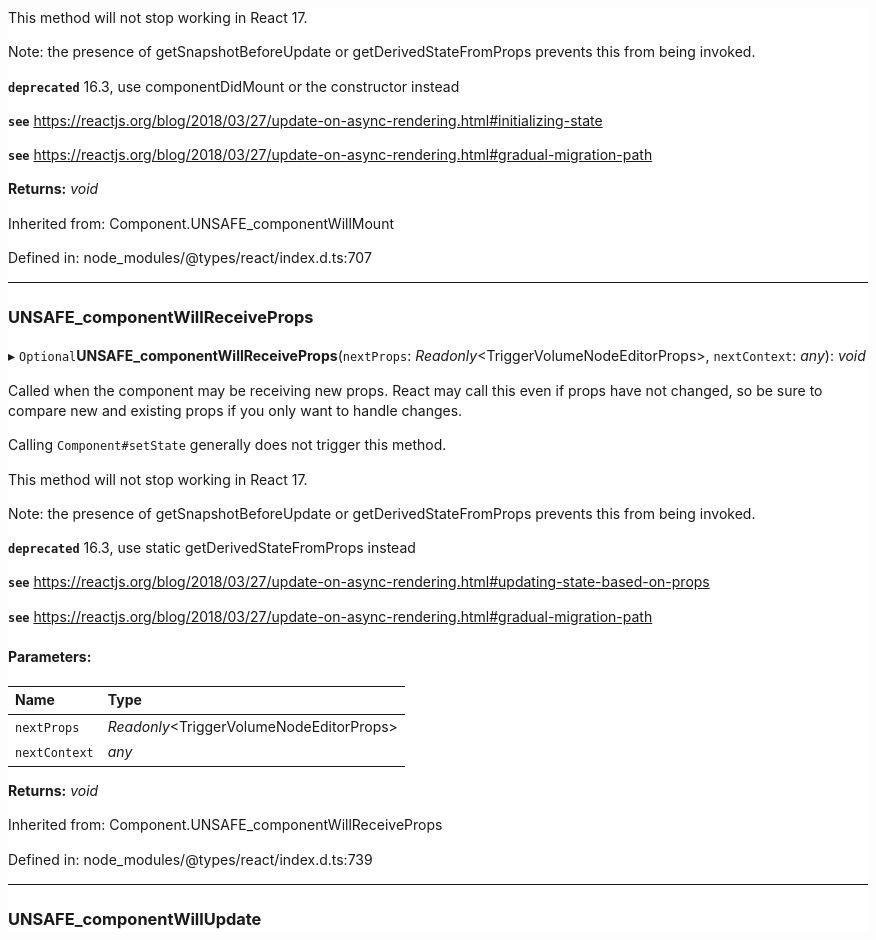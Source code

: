This method will not stop working in React 17.

Note: the presence of getSnapshotBeforeUpdate or getDerivedStateFromProps
prevents this from being invoked.

**`deprecated`** 16.3, use componentDidMount or the constructor instead

**`see`** https://reactjs.org/blog/2018/03/27/update-on-async-rendering.html#initializing-state

**`see`** https://reactjs.org/blog/2018/03/27/update-on-async-rendering.html#gradual-migration-path

**Returns:** *void*

Inherited from: Component.UNSAFE_componentWillMount

Defined in: node_modules/@types/react/index.d.ts:707

___

### UNSAFE\_componentWillReceiveProps

▸ `Optional`**UNSAFE_componentWillReceiveProps**(`nextProps`: *Readonly*<TriggerVolumeNodeEditorProps\>, `nextContext`: *any*): *void*

Called when the component may be receiving new props.
React may call this even if props have not changed, so be sure to compare new and existing
props if you only want to handle changes.

Calling `Component#setState` generally does not trigger this method.

This method will not stop working in React 17.

Note: the presence of getSnapshotBeforeUpdate or getDerivedStateFromProps
prevents this from being invoked.

**`deprecated`** 16.3, use static getDerivedStateFromProps instead

**`see`** https://reactjs.org/blog/2018/03/27/update-on-async-rendering.html#updating-state-based-on-props

**`see`** https://reactjs.org/blog/2018/03/27/update-on-async-rendering.html#gradual-migration-path

#### Parameters:

| Name | Type |
| :------ | :------ |
| `nextProps` | *Readonly*<TriggerVolumeNodeEditorProps\> |
| `nextContext` | *any* |

**Returns:** *void*

Inherited from: Component.UNSAFE_componentWillReceiveProps

Defined in: node_modules/@types/react/index.d.ts:739

___

### UNSAFE\_componentWillUpdate
